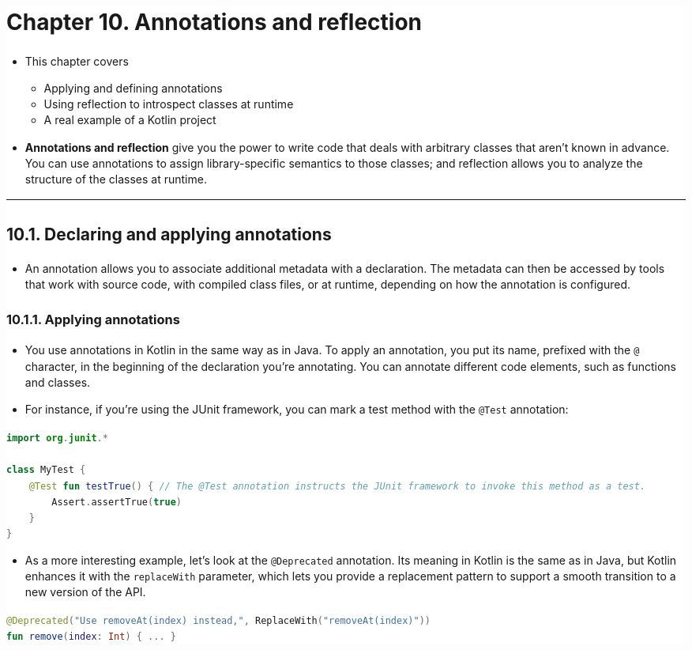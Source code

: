 # Chapter 10. Annotations and reflection

* This chapter covers 
  * Applying and defining annotations 
  * Using reflection to introspect classes at runtime 
  * A real example of a Kotlin project

* **Annotations and reflection** give you the power to write code that deals with arbitrary classes that aren’t known 
in advance. You can use annotations to assign library-specific semantics to those classes; and reflection allows you to 
analyze the structure of the classes at runtime.

---

## 10.1. Declaring and applying annotations

* An annotation allows you to associate additional metadata with a declaration. The metadata can then be accessed by 
tools that work with source code, with compiled class files, or at runtime, depending on how the annotation is 
configured.

### 10.1.1. Applying annotations

* You use annotations in Kotlin in the same way as in Java. To apply an annotation, you put its name, prefixed with 
the `@` character, in the beginning of the declaration you’re annotating. You can annotate different code elements, 
such as functions and classes.

* For instance, if you’re using the JUnit framework, you can mark a test method with the `@Test` annotation:

```kotlin
import org.junit.*

class MyTest {
    @Test fun testTrue() { // The @Test annotation instructs the JUnit framework to invoke this method as a test.
        Assert.assertTrue(true)
    }
}
```

* As a more interesting example, let’s look at the `@Deprecated` annotation. Its meaning in Kotlin is the same as in 
Java, but Kotlin enhances it with the `replaceWith` parameter, which lets you provide a replacement pattern to support 
a smooth transition to a new version of the API.

```kotlin
@Deprecated("Use removeAt(index) instead,", ReplaceWith("removeAt(index)"))
fun remove(index: Int) { ... }
```
